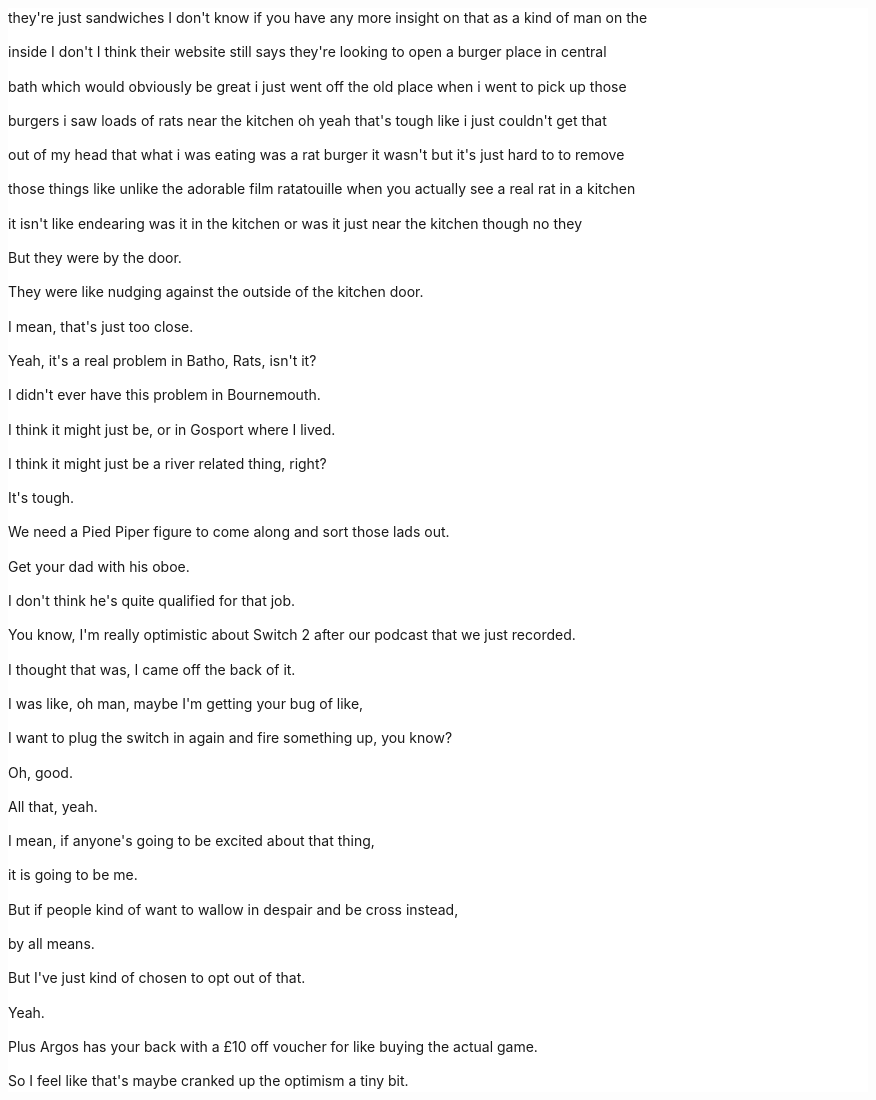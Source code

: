 they're just sandwiches I don't know if you have any more insight on that as a kind of man on the

inside I don't I think their website still says they're looking to open a burger place in central

bath which would obviously be great i just went off the old place when i went to pick up those

burgers i saw loads of rats near the kitchen oh yeah that's tough like i just couldn't get that

out of my head that what i was eating was a rat burger it wasn't but it's just hard to to remove

those things like unlike the adorable film ratatouille when you actually see a real rat in a kitchen

it isn't like endearing was it in the kitchen or was it just near the kitchen though no they

But they were by the door.

They were like nudging against the outside of the kitchen door.

I mean, that's just too close.

Yeah, it's a real problem in Batho, Rats, isn't it?

I didn't ever have this problem in Bournemouth.

I think it might just be, or in Gosport where I lived.

I think it might just be a river related thing, right?

It's tough.

We need a Pied Piper figure to come along and sort those lads out.

Get your dad with his oboe.

I don't think he's quite qualified for that job.

You know, I'm really optimistic about Switch 2 after our podcast that we just recorded.

I thought that was, I came off the back of it.

I was like, oh man, maybe I'm getting your bug of like,

I want to plug the switch in again and fire something up, you know?

Oh, good.

All that, yeah.

I mean, if anyone's going to be excited about that thing,

it is going to be me.

But if people kind of want to wallow in despair and be cross instead,

by all means.

But I've just kind of chosen to opt out of that.

Yeah.

Plus Argos has your back with a £10 off voucher for like buying the actual game.

So I feel like that's maybe cranked up the optimism a tiny bit.
